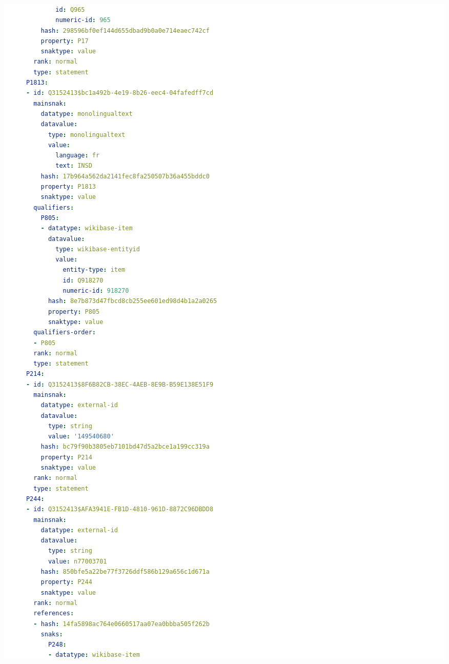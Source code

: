 ```yaml
              id: Q965
              numeric-id: 965
          hash: 298596bf0ef144d655dbad9b0a0e714eaec742cf
          property: P17
          snaktype: value
        rank: normal
        type: statement
      P1813:
      - id: Q3152413$bc1a492b-4e19-8b26-eec4-04fafedff7cd
        mainsnak:
          datatype: monolingualtext
          datavalue:
            type: monolingualtext
            value:
              language: fr
              text: INSD
          hash: 17b964a562da2141fec8fa250507b36a455bddc0
          property: P1813
          snaktype: value
        qualifiers:
          P805:
          - datatype: wikibase-item
            datavalue:
              type: wikibase-entityid
              value:
                entity-type: item
                id: Q918270
                numeric-id: 918270
            hash: 8e7b873d47fbcd8cb255ee601ed98d4b1a2a0265
            property: P805
            snaktype: value
        qualifiers-order:
        - P805
        rank: normal
        type: statement
      P214:
      - id: Q3152413$8F6B82CB-38EC-4AEB-8E9B-B59E138E51F9
        mainsnak:
          datatype: external-id
          datavalue:
            type: string
            value: '149540680'
          hash: bc79f90b3805eb7101bd47d5a2bce1a199cc319a
          property: P214
          snaktype: value
        rank: normal
        type: statement
      P244:
      - id: Q3152413$AFA3941E-FB1D-4810-961D-8872C96DBDD8
        mainsnak:
          datatype: external-id
          datavalue:
            type: string
            value: n77003701
          hash: 850bfe5a22be77f3726ddf586b129a656c1d671a
          property: P244
          snaktype: value
        rank: normal
        references:
        - hash: 14fa5898ac764e0660517aa07ea0bbba505f262b
          snaks:
            P248:
            - datatype: wikibase-item
```